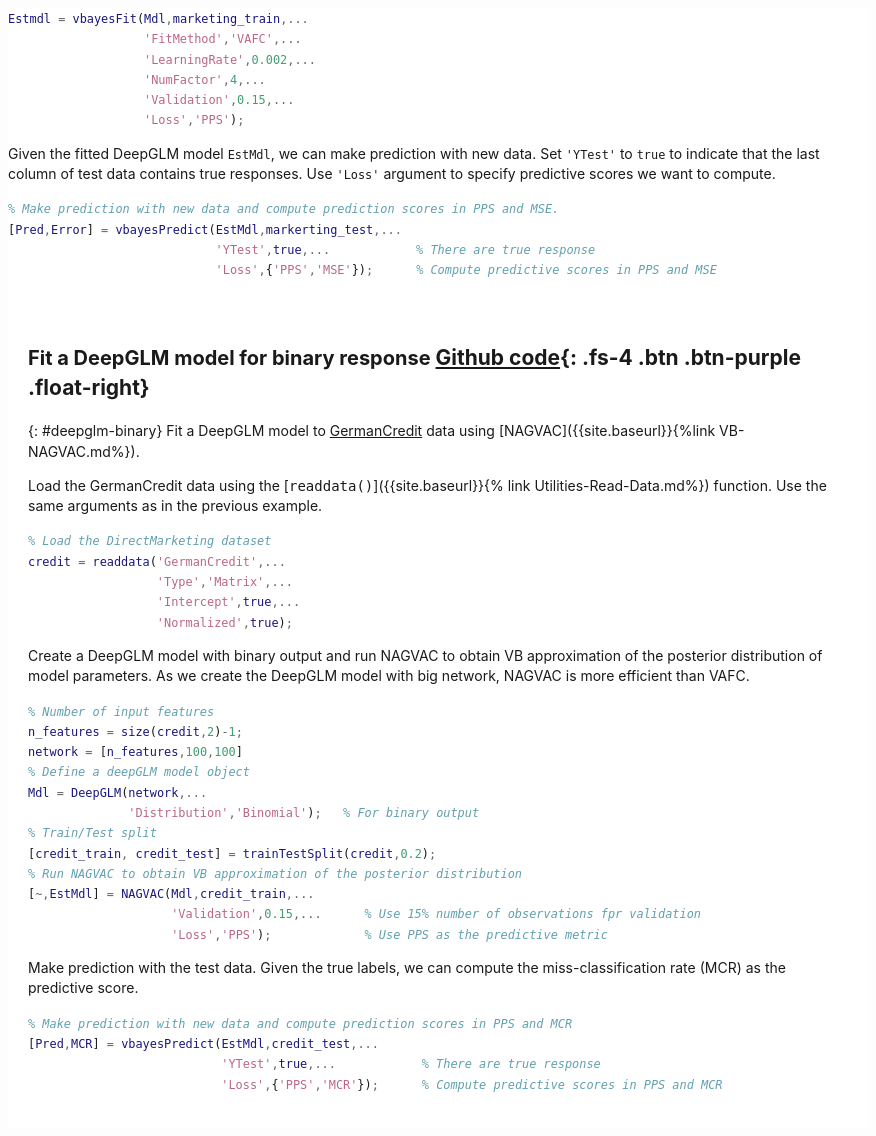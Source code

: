 ```m
Estmdl = vbayesFit(Mdl,marketing_train,...
                   'FitMethod','VAFC',...
                   'LearningRate',0.002,...  
                   'NumFactor',4,...          
                   'Validation',0.15,...    
                   'Loss','PPS');           
```

Given the fitted DeepGLM model `EstMdl`, we can make prediction with new data. Set `'YTest'` to `true` to indicate that the last column of test data contains true responses. Use `'Loss'` argument to specify predictive scores we want to compute.     
```matlab
% Make prediction with new data and compute prediction scores in PPS and MSE.
[Pred,Error] = vbayesPredict(EstMdl,markerting_test,...
                             'YTest',true,...            % There are true response
                             'Loss',{'PPS','MSE'});      % Compute predictive scores in PPS and MSE
```
</div>


<div class="code-example" markdown="1" style="background-color:White;padding:20px;">

## <span style="font-weight:bold;font-size:20px">Fit a DeepGLM model for binary response</span> [Github code](https://github.com/VBayesLab/Tutorial-on-VB){: .fs-4 .btn .btn-purple  .float-right}
{: #deepglm-binary}
Fit a DeepGLM model to [GermanCredit](/VBLabDocs/datasets/#german-credit) data using [NAGVAC]({{site.baseurl}}{%link VB-NAGVAC.md%}). 

Load the GermanCredit data using the [<span style="font-family:monospace">readdata()</span>]({{site.baseurl}}{% link Utilities-Read-Data.md%}) function. Use the same arguments as in the previous example.  
```matlab
% Load the DirectMarketing dataset
credit = readdata('GermanCredit',...
                  'Type','Matrix',...
                  'Intercept',true,...
                  'Normalized',true);
```
Create a DeepGLM model with binary output and run NAGVAC to obtain VB approximation of the posterior distribution of model parameters. As we create the DeepGLM model with big network, NAGVAC is more efficient than VAFC. 
```matlab
% Number of input features
n_features = size(credit,2)-1;
network = [n_features,100,100]
% Define a deepGLM model object
Mdl = DeepGLM(network,...
              'Distribution','Binomial');   % For binary output
% Train/Test split
[credit_train, credit_test] = trainTestSplit(credit,0.2);
% Run NAGVAC to obtain VB approximation of the posterior distribution
[~,EstMdl] = NAGVAC(Mdl,credit_train,...
                    'Validation',0.15,...      % Use 15% number of observations fpr validation    
                    'Loss','PPS');             % Use PPS as the predictive metric
```
Make prediction with the test data. Given the true labels, we can compute the miss-classification rate (MCR) as the predictive score.  
```matlab
% Make prediction with new data and compute prediction scores in PPS and MCR
[Pred,MCR] = vbayesPredict(EstMdl,credit_test,...
                           'YTest',true,...            % There are true response
                           'Loss',{'PPS','MCR'});      % Compute predictive scores in PPS and MCR
```
</div>